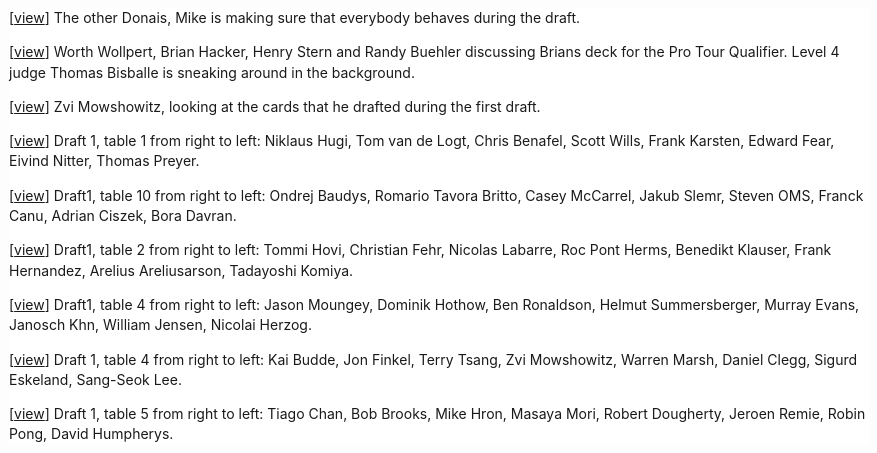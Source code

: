 
[[view](http://magic.wizards.com/sites/mtg/files/image_legacy_migration/sideboard/WORLDS2000/images/215.jpg "The other Donais, Mike is making sure that everybody behaves during the draft.")] The other Donais, Mike is making sure that everybody behaves during the draft.


[[view](http://magic.wizards.com/sites/mtg/files/image_legacy_migration/sideboard/WORLDS2000/images/214.jpg "Worth Wollpert, Brian Hacker, Henry Stern and Randy Buehler discussing Brians deck for the Pro Tour Qualifier. Level 4 judge Thomas Bisballe is sneaking around in the background.")] Worth Wollpert, Brian Hacker, Henry Stern and Randy Buehler discussing Brians deck for the Pro Tour Qualifier. Level 4 judge Thomas Bisballe is sneaking around in the background.


[[view](http://magic.wizards.com/sites/mtg/files/image_legacy_migration/sideboard/WORLDS2000/images/213.jpg "Zvi Mowshowitz, looking at the cards that he drafted during the first draft.")] Zvi Mowshowitz, looking at the cards that he drafted during the first draft.


[[view](http://magic.wizards.com/sites/mtg/files/image_legacy_migration/sideboard/WORLDS2000/images/212.jpg "Draft 1, table 1 from right to left: Niklaus Hugi, Tom van de Logt, Chris Benafel, Scott Wills, Frank Karsten, Edward Fear, Eivind Nitter, Thomas Preyer.")] Draft 1, table 1 from right to left: Niklaus Hugi, Tom van de Logt, Chris Benafel, Scott Wills, Frank Karsten, Edward Fear, Eivind Nitter, Thomas Preyer.


[[view](http://magic.wizards.com/sites/mtg/files/image_legacy_migration/sideboard/WORLDS2000/images/211.jpg "Draft1, table 10 from right to left: Ondrej Baudys, Romario Tavora Britto, Casey McCarrel, Jakub Slemr, Steven OMS, Franck Canu, Adrian Ciszek, Bora Davran.")] Draft1, table 10 from right to left: Ondrej Baudys, Romario Tavora Britto, Casey McCarrel, Jakub Slemr, Steven OMS, Franck Canu, Adrian Ciszek, Bora Davran.


[[view](http://magic.wizards.com/sites/mtg/files/image_legacy_migration/sideboard/WORLDS2000/images/210.jpg "Draft1, table 2 from right to left: Tommi Hovi, Christian Fehr, Nicolas Labarre, Roc Pont Herms, Benedikt Klauser, Frank Hernandez, Arelius Areliusarson, Tadayoshi Komiya.")] Draft1, table 2 from right to left: Tommi Hovi, Christian Fehr, Nicolas Labarre, Roc Pont Herms, Benedikt Klauser, Frank Hernandez, Arelius Areliusarson, Tadayoshi Komiya.


[[view](http://magic.wizards.com/sites/mtg/files/image_legacy_migration/sideboard/WORLDS2000/images/209.jpg "Draft1, table 4 from right to left: Jason Moungey, Dominik Hothow, Ben Ronaldson, Helmut Summersberger, Murray Evans, Janosch Khn, William Jensen, Nicolai Herzog.")] Draft1, table 4 from right to left: Jason Moungey, Dominik Hothow, Ben Ronaldson, Helmut Summersberger, Murray Evans, Janosch Khn, William Jensen, Nicolai Herzog.


[[view](http://magic.wizards.com/sites/mtg/files/image_legacy_migration/sideboard/WORLDS2000/images/208.jpg "Draft 1, table 4 from right to left: Kai Budde, Jon Finkel, Terry Tsang, Zvi Mowshowitz, Warren Marsh, Daniel Clegg, Sigurd Eskeland, Sang-Seok Lee.")] Draft 1, table 4 from right to left: Kai Budde, Jon Finkel, Terry Tsang, Zvi Mowshowitz, Warren Marsh, Daniel Clegg, Sigurd Eskeland, Sang-Seok Lee.


[[view](http://magic.wizards.com/sites/mtg/files/image_legacy_migration/sideboard/WORLDS2000/images/207.jpg "Draft 1, table 5 from right to left: Tiago Chan, Bob Brooks, Mike Hron, Masaya Mori, Robert Dougherty, Jeroen Remie, Robin Pong, David Humpherys.")] Draft 1, table 5 from right to left: Tiago Chan, Bob Brooks, Mike Hron, Masaya Mori, Robert Dougherty, Jeroen Remie, Robin Pong, David Humpherys.
